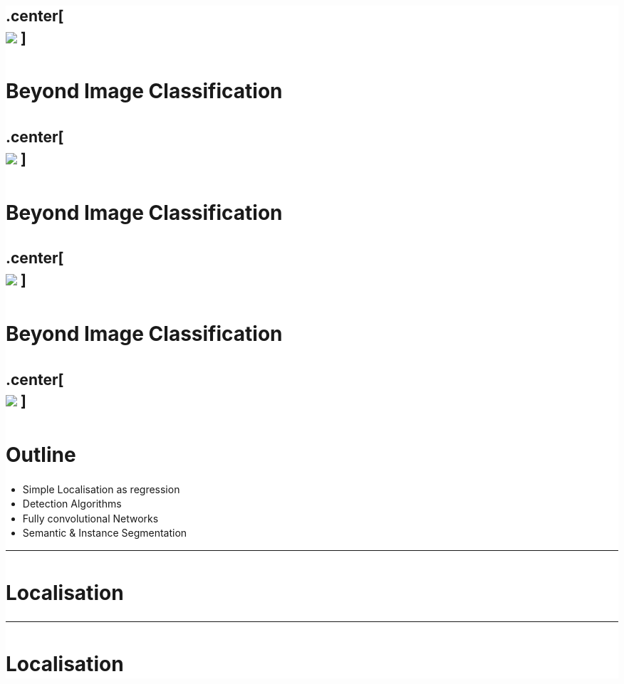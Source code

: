
.center[
          <br/>
          <img src="./images/cls_2.png" style="width: 800px;" />
]
---
# Beyond Image Classification

.center[
          <br/>
          <img src="./images/cls_3.png" style="width: 800px;" />
]
---
# Beyond Image Classification


.center[
          <br/>
          <img src="./images/cls_4_2.png" style="width: 800px;" />
]
---
# Beyond Image Classification

.center[
          <br/>
          <img src="./images/cls_4_3.png" style="width: 800px;" />
]
---
# Outline

* Simple Localisation as regression
* Detection Algorithms
* Fully convolutional Networks
* Semantic & Instance Segmentation

---

# Localisation

---

# Localisation
